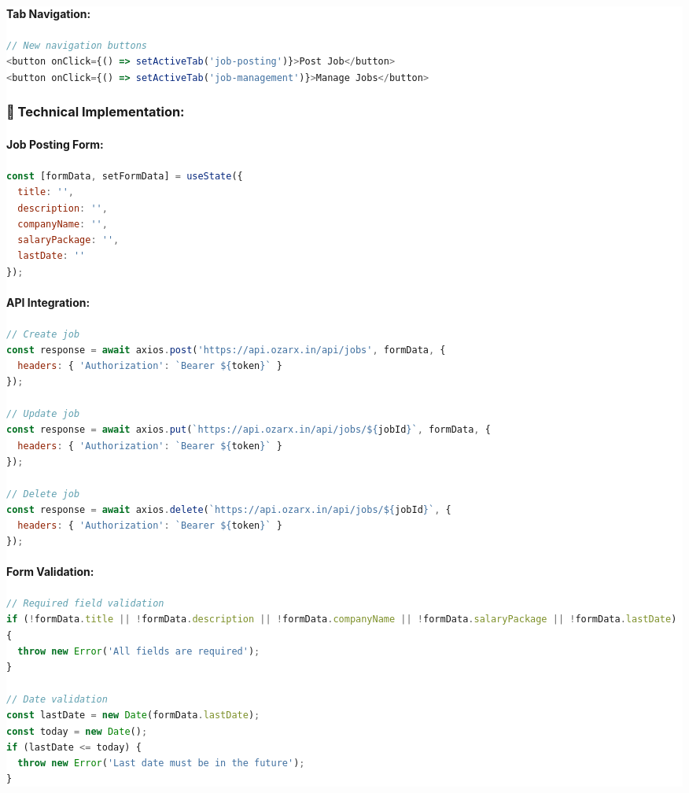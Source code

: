 #### **Tab Navigation:**
```javascript
// New navigation buttons
<button onClick={() => setActiveTab('job-posting')}>Post Job</button>
<button onClick={() => setActiveTab('job-management')}>Manage Jobs</button>
```

### **🔧 Technical Implementation:**

#### **Job Posting Form:**
```javascript
const [formData, setFormData] = useState({
  title: '',
  description: '',
  companyName: '',
  salaryPackage: '',
  lastDate: ''
});
```

#### **API Integration:**
```javascript
// Create job
const response = await axios.post('https://api.ozarx.in/api/jobs', formData, {
  headers: { 'Authorization': `Bearer ${token}` }
});

// Update job
const response = await axios.put(`https://api.ozarx.in/api/jobs/${jobId}`, formData, {
  headers: { 'Authorization': `Bearer ${token}` }
});

// Delete job
const response = await axios.delete(`https://api.ozarx.in/api/jobs/${jobId}`, {
  headers: { 'Authorization': `Bearer ${token}` }
});
```

#### **Form Validation:**
```javascript
// Required field validation
if (!formData.title || !formData.description || !formData.companyName || !formData.salaryPackage || !formData.lastDate) {
  throw new Error('All fields are required');
}

// Date validation
const lastDate = new Date(formData.lastDate);
const today = new Date();
if (lastDate <= today) {
  throw new Error('Last date must be in the future');
}
```
